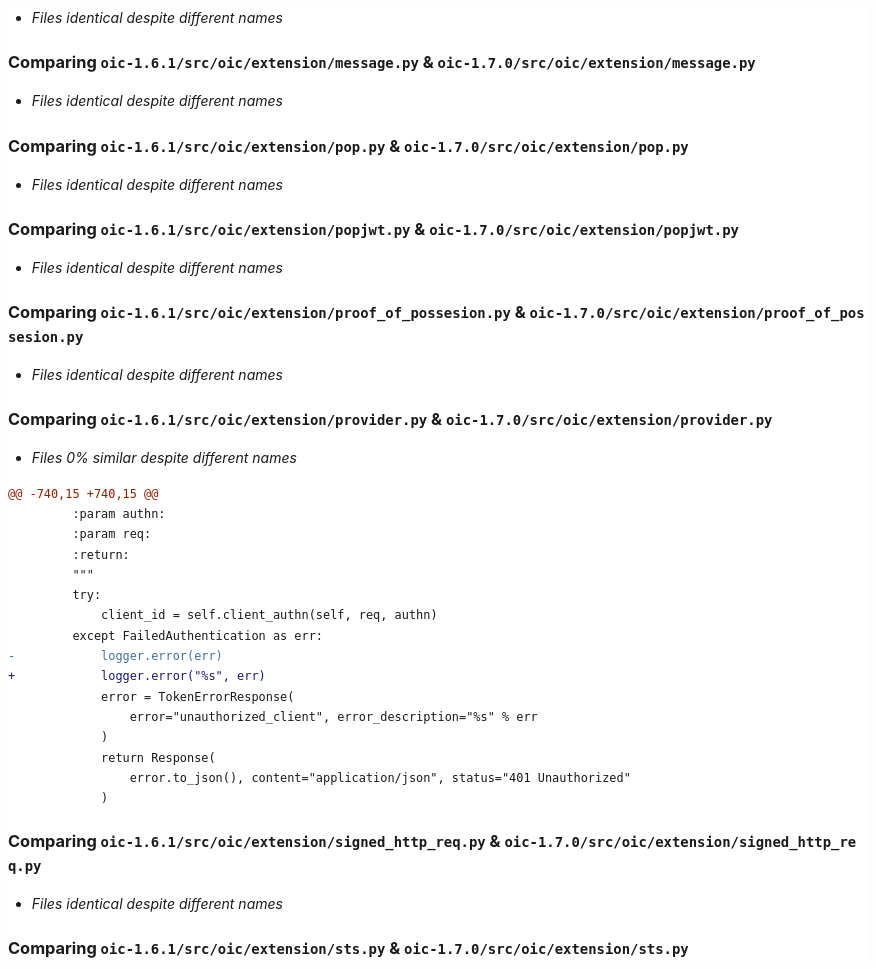  * *Files identical despite different names*

### Comparing `oic-1.6.1/src/oic/extension/message.py` & `oic-1.7.0/src/oic/extension/message.py`

 * *Files identical despite different names*

### Comparing `oic-1.6.1/src/oic/extension/pop.py` & `oic-1.7.0/src/oic/extension/pop.py`

 * *Files identical despite different names*

### Comparing `oic-1.6.1/src/oic/extension/popjwt.py` & `oic-1.7.0/src/oic/extension/popjwt.py`

 * *Files identical despite different names*

### Comparing `oic-1.6.1/src/oic/extension/proof_of_possesion.py` & `oic-1.7.0/src/oic/extension/proof_of_possesion.py`

 * *Files identical despite different names*

### Comparing `oic-1.6.1/src/oic/extension/provider.py` & `oic-1.7.0/src/oic/extension/provider.py`

 * *Files 0% similar despite different names*

```diff
@@ -740,15 +740,15 @@
         :param authn:
         :param req:
         :return:
         """
         try:
             client_id = self.client_authn(self, req, authn)
         except FailedAuthentication as err:
-            logger.error(err)
+            logger.error("%s", err)
             error = TokenErrorResponse(
                 error="unauthorized_client", error_description="%s" % err
             )
             return Response(
                 error.to_json(), content="application/json", status="401 Unauthorized"
             )
```

### Comparing `oic-1.6.1/src/oic/extension/signed_http_req.py` & `oic-1.7.0/src/oic/extension/signed_http_req.py`

 * *Files identical despite different names*

### Comparing `oic-1.6.1/src/oic/extension/sts.py` & `oic-1.7.0/src/oic/extension/sts.py`
